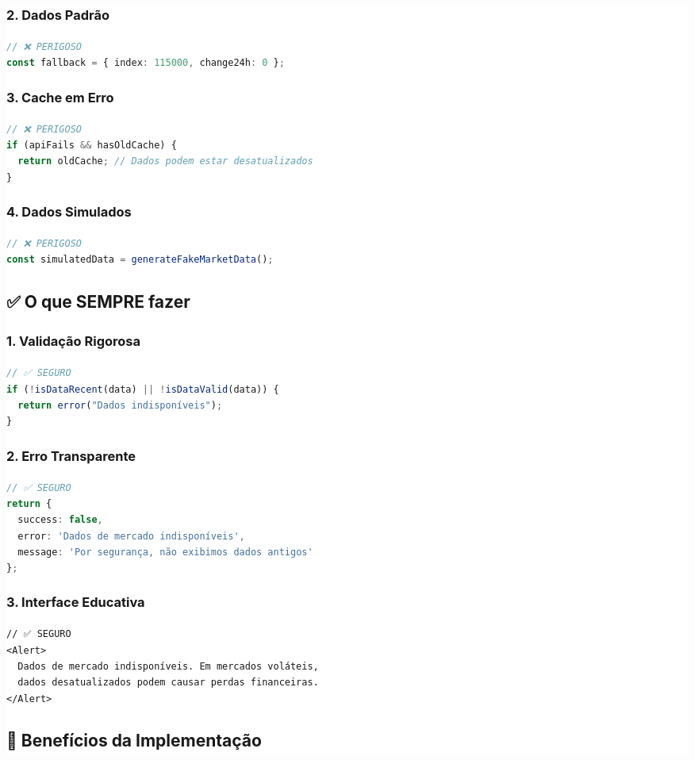 ### **2. Dados Padrão**
```typescript
// ❌ PERIGOSO
const fallback = { index: 115000, change24h: 0 };
```

### **3. Cache em Erro**
```typescript
// ❌ PERIGOSO
if (apiFails && hasOldCache) {
  return oldCache; // Dados podem estar desatualizados
}
```

### **4. Dados Simulados**
```typescript
// ❌ PERIGOSO
const simulatedData = generateFakeMarketData();
```

## ✅ **O que SEMPRE fazer**

### **1. Validação Rigorosa**
```typescript
// ✅ SEGURO
if (!isDataRecent(data) || !isDataValid(data)) {
  return error("Dados indisponíveis");
}
```

### **2. Erro Transparente**
```typescript
// ✅ SEGURO
return {
  success: false,
  error: 'Dados de mercado indisponíveis',
  message: 'Por segurança, não exibimos dados antigos'
};
```

### **3. Interface Educativa**
```tsx
// ✅ SEGURO
<Alert>
  Dados de mercado indisponíveis. Em mercados voláteis, 
  dados desatualizados podem causar perdas financeiras.
</Alert>
```

## 🎯 **Benefícios da Implementação**
